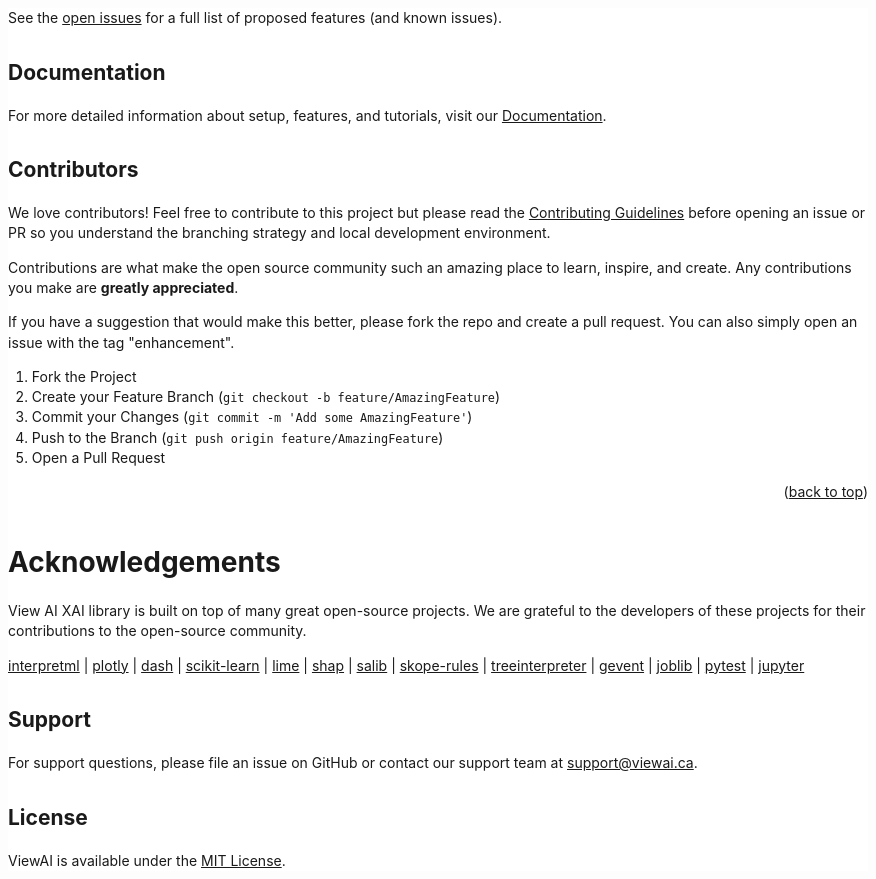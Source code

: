 

See the [open issues](https://github.com/shivam017arora/SeoGPT/issues) for a full list of proposed features (and known issues).



## Documentation

For more detailed information about setup, features, and tutorials, visit our [Documentation](https://docs.viewai.ca/).


## Contributors

We love contributors! Feel free to contribute to this project but please read the [Contributing Guidelines](CONTRIBUTING.md) before opening an issue or PR so you understand the branching strategy and local development environment.

Contributions are what make the open source community such an amazing place to learn, inspire, and create. Any contributions you make are **greatly appreciated**.

If you have a suggestion that would make this better, please fork the repo and create a pull request. You can also simply open an issue with the tag "enhancement".

1. Fork the Project
2. Create your Feature Branch (`git checkout -b feature/AmazingFeature`)
3. Commit your Changes (`git commit -m 'Add some AmazingFeature'`)
4. Push to the Branch (`git push origin feature/AmazingFeature`)
5. Open a Pull Request

<p align="right">(<a href="#top">back to top</a>)</p>

# Acknowledgements

View AI XAI library is built on top of many great open-source projects. We are grateful to the developers of these projects for their contributions to the open-source community.

[interpretml](https://github.com/interpretml/interpret) |
[plotly](https://github.com/plotly/plotly.py) |
[dash](https://github.com/plotly/dash) |
[scikit-learn](https://github.com/scikit-learn/scikit-learn) |
[lime](https://github.com/marcotcr/lime) |
[shap](https://github.com/slundberg/shap) |
[salib](https://github.com/SALib/SALib) |
[skope-rules](https://github.com/scikit-learn-contrib/skope-rules) |
[treeinterpreter](https://github.com/andosa/treeinterpreter) |
[gevent](https://github.com/gevent/gevent) |
[joblib](https://github.com/joblib/joblib) |
[pytest](https://github.com/pytest-dev/pytest) |
[jupyter](https://github.com/jupyter/notebook)


## Support

For support questions, please file an issue on GitHub or contact our support team at [support@viewai.ca](mailto:support@viewai.ca).

## License

ViewAI is available under the [MIT License](LICENSE.txt).

